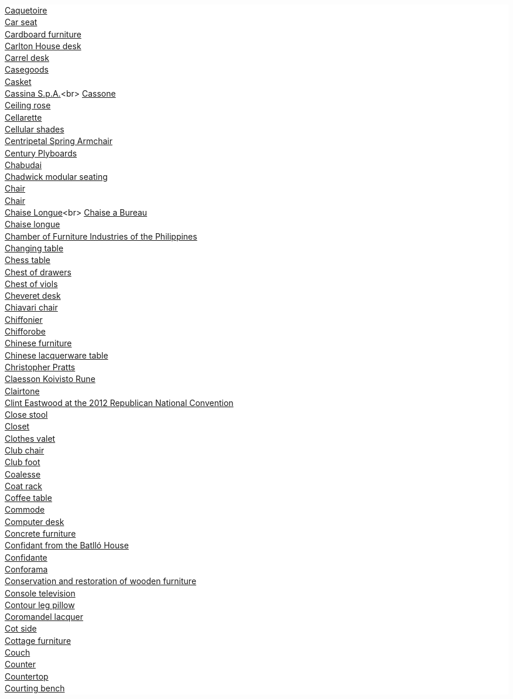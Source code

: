 [Caquetoire](https://en.wikipedia.org/wiki/Caquetoire)<br>
[Car seat](https://en.wikipedia.org/wiki/Car_seat)<br>
[Cardboard furniture](https://en.wikipedia.org/wiki/Cardboard_furniture)<br>
[Carlton House desk](https://en.wikipedia.org/wiki/Carlton_House_desk)<br>
[Carrel desk](https://en.wikipedia.org/wiki/Carrel_desk)<br>
[Casegoods](https://en.wikipedia.org/wiki/Casegoods)<br>
[Casket](https://en.wikipedia.org/wiki/Casket)<br>
[Cassina S.p.A.](https://en.wikipedia.org/wiki/Cassina_S.p.A.)<br>
[Cassone](https://en.wikipedia.org/wiki/Cassone)<br>
[Ceiling rose](https://en.wikipedia.org/wiki/Ceiling_rose)<br>
[Cellarette](https://en.wikipedia.org/wiki/Cellarette)<br>
[Cellular shades](https://en.wikipedia.org/wiki/Cellular_shades)<br>
[Centripetal Spring Armchair](https://en.wikipedia.org/wiki/Centripetal_Spring_Armchair)<br>
[Century Plyboards](https://en.wikipedia.org/wiki/Century_Plyboards)<br>
[Chabudai](https://en.wikipedia.org/wiki/Chabudai)<br>
[Chadwick modular seating](https://en.wikipedia.org/wiki/Chadwick_modular_seating)<br>
[Chair](https://en.wikipedia.org/wiki/Chair)<br>
[Chair](https://en.wikipedia.org/wiki/Chair_(sculpture))<br>
[Chaise Longue](https://en.wikipedia.org/wiki/Chaise_Longue_(Le_Corbusier))<br>
[Chaise a Bureau](https://en.wikipedia.org/wiki/Chaise_a_Bureau)<br>
[Chaise longue](https://en.wikipedia.org/wiki/Chaise_longue)<br>
[Chamber of Furniture Industries of the Philippines](https://en.wikipedia.org/wiki/Chamber_of_Furniture_Industries_of_the_Philippines)<br>
[Changing table](https://en.wikipedia.org/wiki/Changing_table)<br>
[Chess table](https://en.wikipedia.org/wiki/Chess_table)<br>
[Chest of drawers](https://en.wikipedia.org/wiki/Chest_of_drawers)<br>
[Chest of viols](https://en.wikipedia.org/wiki/Chest_of_viols)<br>
[Cheveret desk](https://en.wikipedia.org/wiki/Cheveret_desk)<br>
[Chiavari chair](https://en.wikipedia.org/wiki/Chiavari_chair)<br>
[Chiffonier](https://en.wikipedia.org/wiki/Chiffonier)<br>
[Chifforobe](https://en.wikipedia.org/wiki/Chifforobe)<br>
[Chinese furniture](https://en.wikipedia.org/wiki/Chinese_furniture)<br>
[Chinese lacquerware table](https://en.wikipedia.org/wiki/Chinese_lacquerware_table)<br>
[Christopher Pratts](https://en.wikipedia.org/wiki/Christopher_Pratts)<br>
[Claesson Koivisto Rune](https://en.wikipedia.org/wiki/Claesson_Koivisto_Rune)<br>
[Clairtone](https://en.wikipedia.org/wiki/Clairtone)<br>
[Clint Eastwood at the 2012 Republican National Convention](https://en.wikipedia.org/wiki/Clint_Eastwood_at_the_2012_Republican_National_Convention)<br>
[Close stool](https://en.wikipedia.org/wiki/Close_stool)<br>
[Closet](https://en.wikipedia.org/wiki/Closet)<br>
[Clothes valet](https://en.wikipedia.org/wiki/Clothes_valet)<br>
[Club chair](https://en.wikipedia.org/wiki/Club_chair)<br>
[Club foot](https://en.wikipedia.org/wiki/Club_foot_(furniture))<br>
[Coalesse](https://en.wikipedia.org/wiki/Coalesse)<br>
[Coat rack](https://en.wikipedia.org/wiki/Coat_rack)<br>
[Coffee table](https://en.wikipedia.org/wiki/Coffee_table)<br>
[Commode](https://en.wikipedia.org/wiki/Commode)<br>
[Computer desk](https://en.wikipedia.org/wiki/Computer_desk)<br>
[Concrete furniture](https://en.wikipedia.org/wiki/Concrete_furniture)<br>
[Confidant from the Batlló House](https://en.wikipedia.org/wiki/Confidant_from_the_Batlló_House)<br>
[Confidante](https://en.wikipedia.org/wiki/Confidante)<br>
[Conforama](https://en.wikipedia.org/wiki/Conforama)<br>
[Conservation and restoration of wooden furniture](https://en.wikipedia.org/wiki/Conservation_and_restoration_of_wooden_furniture)<br>
[Console television](https://en.wikipedia.org/wiki/Console_television)<br>
[Contour leg pillow](https://en.wikipedia.org/wiki/Contour_leg_pillow)<br>
[Coromandel lacquer](https://en.wikipedia.org/wiki/Coromandel_lacquer)<br>
[Cot side](https://en.wikipedia.org/wiki/Cot_side)<br>
[Cottage furniture](https://en.wikipedia.org/wiki/Cottage_furniture)<br>
[Couch](https://en.wikipedia.org/wiki/Couch)<br>
[Counter](https://en.wikipedia.org/wiki/Counter_(furniture))<br>
[Countertop](https://en.wikipedia.org/wiki/Countertop)<br>
[Courting bench](https://en.wikipedia.org/wiki/Courting_bench)<br>
